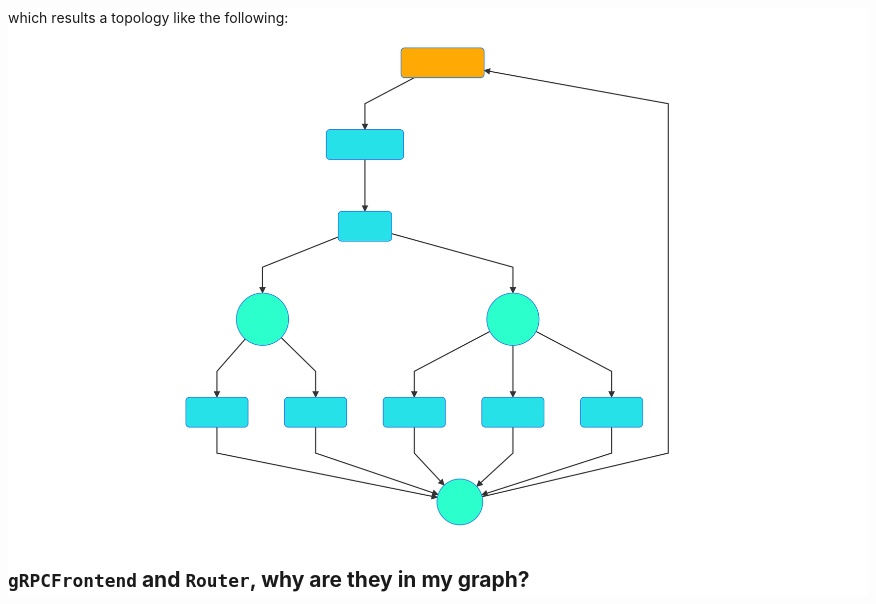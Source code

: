 which results a topology like the following:

<p align="center">
<a href="https://gnes.ai">
    <img src="./img/mermaid-diagram-20190726154922.svg" width="60%">
</a>
</p>

## `gRPCFrontend` and `Router`, why are they in my graph?
